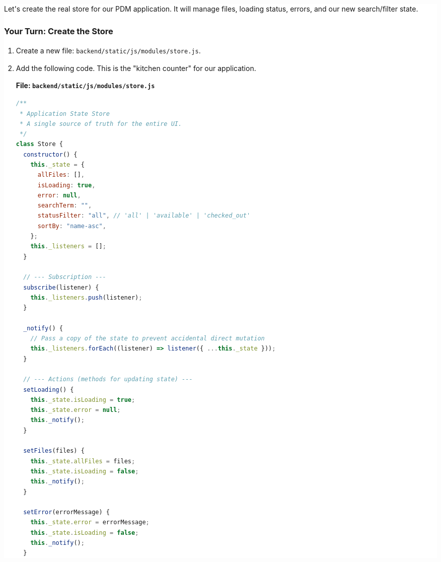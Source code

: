 Let's create the real store for our PDM application. It will manage files, loading status, errors, and our new search/filter state.

### Your Turn: Create the Store

1.  Create a new file: `backend/static/js/modules/store.js`.

2.  Add the following code. This is the "kitchen counter" for our application.

    **File: `backend/static/js/modules/store.js`**

    ```javascript
    /**
     * Application State Store
     * A single source of truth for the entire UI.
     */
    class Store {
      constructor() {
        this._state = {
          allFiles: [],
          isLoading: true,
          error: null,
          searchTerm: "",
          statusFilter: "all", // 'all' | 'available' | 'checked_out'
          sortBy: "name-asc",
        };
        this._listeners = [];
      }

      // --- Subscription ---
      subscribe(listener) {
        this._listeners.push(listener);
      }

      _notify() {
        // Pass a copy of the state to prevent accidental direct mutation
        this._listeners.forEach((listener) => listener({ ...this._state }));
      }

      // --- Actions (methods for updating state) ---
      setLoading() {
        this._state.isLoading = true;
        this._state.error = null;
        this._notify();
      }

      setFiles(files) {
        this._state.allFiles = files;
        this._state.isLoading = false;
        this._notify();
      }

      setError(errorMessage) {
        this._state.error = errorMessage;
        this._state.isLoading = false;
        this._notify();
      }
